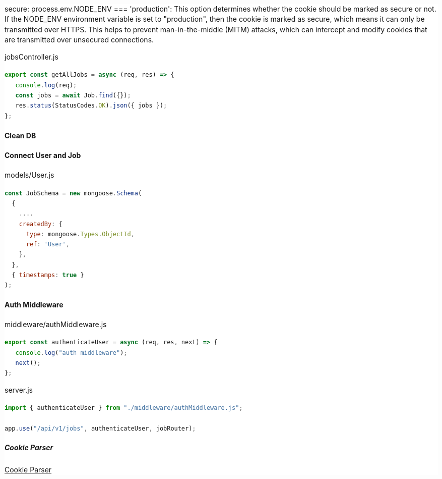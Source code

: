 secure: process.env.NODE_ENV === 'production': This option determines whether the cookie should be marked as secure or not. If the NODE_ENV environment variable is set to "production", then the cookie is marked as secure, which means it can only be transmitted over HTTPS. This helps to prevent man-in-the-middle (MITM) attacks, which can intercept and modify cookies that are transmitted over unsecured connections.

jobsController.js

```js
export const getAllJobs = async (req, res) => {
   console.log(req);
   const jobs = await Job.find({});
   res.status(StatusCodes.OK).json({ jobs });
};
```

#### Clean DB

#### Connect User and Job

models/User.js

```js
const JobSchema = new mongoose.Schema(
  {
    ....
    createdBy: {
      type: mongoose.Types.ObjectId,
      ref: 'User',
    },
  },
  { timestamps: true }
);
```

#### Auth Middleware

middleware/authMiddleware.js

```js
export const authenticateUser = async (req, res, next) => {
   console.log("auth middleware");
   next();
};
```

server.js

```js
import { authenticateUser } from "./middleware/authMiddleware.js";

app.use("/api/v1/jobs", authenticateUser, jobRouter);
```

##### Cookie Parser

[Cookie Parser](https://www.npmjs.com/package/cookie-parser)
